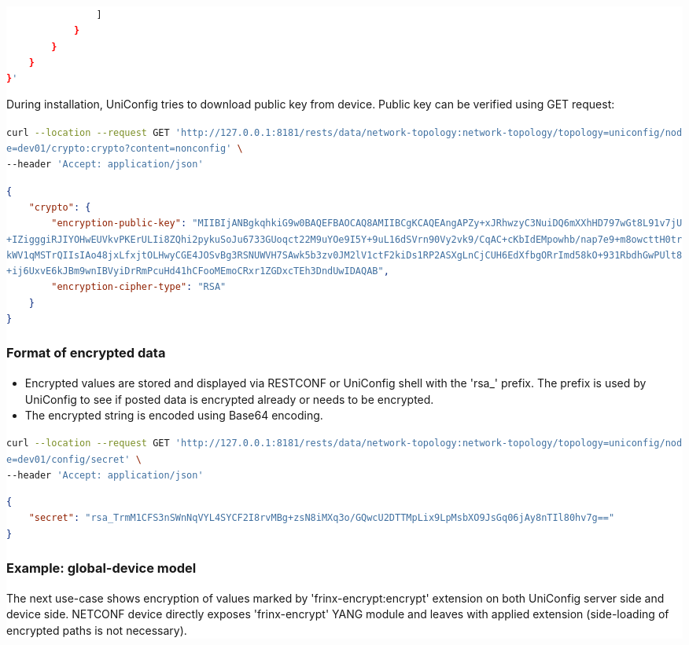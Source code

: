 ```bash RPC request: install device
                ]
            }
        }
    }
}'
```

During installation, UniConfig tries to download public key from device. Public key can be verified using GET request:

```bash GET request: reading synced public key from device
curl --location --request GET 'http://127.0.0.1:8181/rests/data/network-topology:network-topology/topology=uniconfig/node=dev01/crypto:crypto?content=nonconfig' \
--header 'Accept: application/json'
```

```json GET response
{
    "crypto": {
        "encryption-public-key": "MIIBIjANBgkqhkiG9w0BAQEFBAOCAQ8AMIIBCgKCAQEAngAPZy+xJRhwzyC3NuiDQ6mXXhHD797wGt8L91v7jU+IZigggiRJIYOHwEUVkvPKErULIi8ZQhi2pykuSoJu6733GUoqct22M9uYOe9I5Y+9uL16dSVrn90Vy2vk9/CqAC+cKbIdEMpowhb/nap7e9+m8owcttH0trkWV1qMSTrQIIsIAo48jxLfxjtOLHwyCGE4JOSvBg3RSNUWVH7SAwk5b3zv0JM2lV1ctF2kiDs1RP2ASXgLnCjCUH6EdXfbgORrImd58kO+931RbdhGwPUlt8+ij6UxvE6kJBm9wnIBVyiDrRmPcuHd41hCFooMEmoCRxr1ZGDxcTEh3DndUwIDAQAB",
        "encryption-cipher-type": "RSA"
    }
}
```

### Format of encrypted data

- Encrypted values are stored and displayed via RESTCONF or UniConfig shell with the 'rsa_' prefix. The prefix
  is used by UniConfig to see if posted data is encrypted already or needs to be encrypted.
- The encrypted string is encoded using Base64 encoding.

```bash GET request: reading encrypted leaf
curl --location --request GET 'http://127.0.0.1:8181/rests/data/network-topology:network-topology/topology=uniconfig/node=dev01/config/secret' \
--header 'Accept: application/json'
```

```json GET response
{
    "secret": "rsa_TrmM1CFS3nSWnNqVYL4SYCF2I8rvMBg+zsN8iMXq3o/GQwcU2DTTMpLix9LpMsbXO9JsGq06jAy8nTIl80hv7g=="
}
```

### Example: global-device model

The next use-case shows encryption of values marked by 'frinx-encrypt:encrypt' extension on both UniConfig server
side and device side. NETCONF device directly exposes 'frinx-encrypt' YANG module and leaves with applied extension
(side-loading of encrypted paths is not necessary).
